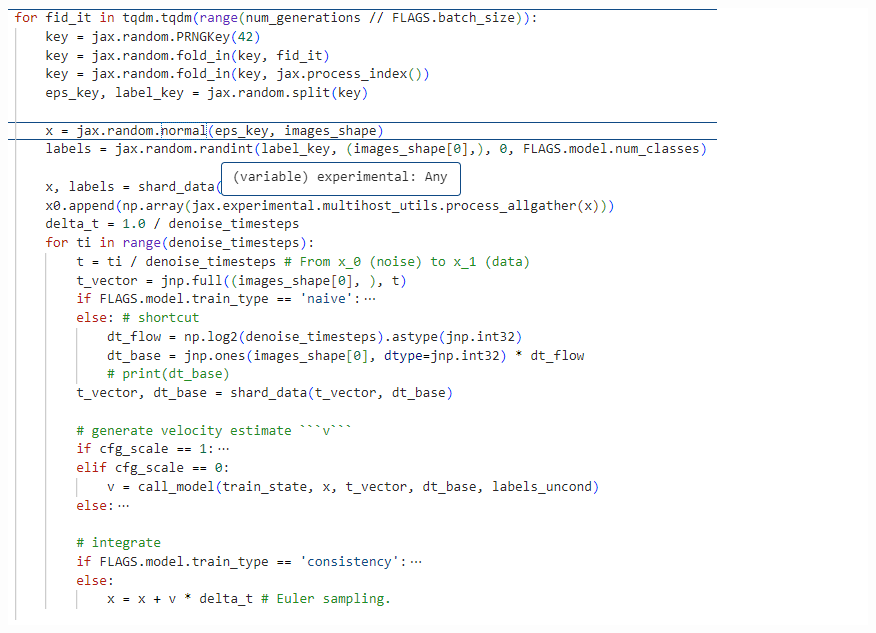 ![image-20241105095816070](./shortcut_training_core.assets/image-20241105095816070.png)



















